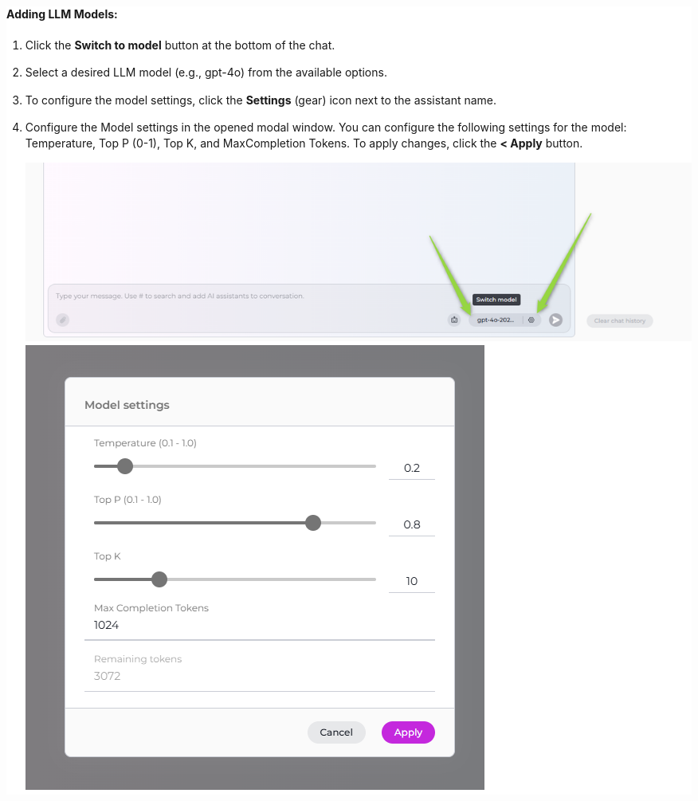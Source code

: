 #### Adding LLM Models:

1. Click the **Switch to model** button at the bottom of the chat.
2. Select a desired LLM model (e.g., gpt-4o) from the available options.
3. To configure the model settings, click the **Settings** (gear) icon next to the assistant name.
4. Configure the Model settings in the opened modal window. You can configure the following settings for the model:     Temperature, Top P (0-1), Top K, and MaxCompletion Tokens. To apply changes, click the **< Apply** button.

      ![Switch model](<../img/menus/chat/model.png>)
      ![Settings](<../img/menus/chat/settings.png>)
